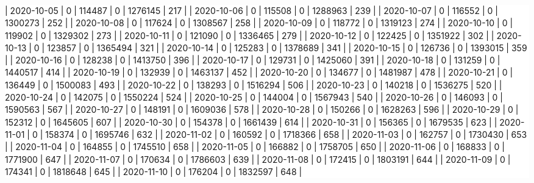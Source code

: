 | 2020-10-05 | 0 | 114487 | 0 | 1276145 | 217 |
| 2020-10-06 | 0 | 115508 | 0 | 1288963 | 239 |
| 2020-10-07 | 0 | 116552 | 0 | 1300273 | 252 |
| 2020-10-08 | 0 | 117624 | 0 | 1308567 | 258 |
| 2020-10-09 | 0 | 118772 | 0 | 1319123 | 274 |
| 2020-10-10 | 0 | 119902 | 0 | 1329302 | 273 |
| 2020-10-11 | 0 | 121090 | 0 | 1336465 | 279 |
| 2020-10-12 | 0 | 122425 | 0 | 1351922 | 302 |
| 2020-10-13 | 0 | 123857 | 0 | 1365494 | 321 |
| 2020-10-14 | 0 | 125283 | 0 | 1378689 | 341 |
| 2020-10-15 | 0 | 126736 | 0 | 1393015 | 359 |
| 2020-10-16 | 0 | 128238 | 0 | 1413750 | 396 |
| 2020-10-17 | 0 | 129731 | 0 | 1425060 | 391 |
| 2020-10-18 | 0 | 131259 | 0 | 1440517 | 414 |
| 2020-10-19 | 0 | 132939 | 0 | 1463137 | 452 |
| 2020-10-20 | 0 | 134677 | 0 | 1481987 | 478 |
| 2020-10-21 | 0 | 136449 | 0 | 1500083 | 493 |
| 2020-10-22 | 0 | 138293 | 0 | 1516294 | 506 |
| 2020-10-23 | 0 | 140218 | 0 | 1536275 | 520 |
| 2020-10-24 | 0 | 142075 | 0 | 1550224 | 524 |
| 2020-10-25 | 0 | 144004 | 0 | 1567943 | 540 |
| 2020-10-26 | 0 | 146093 | 0 | 1590563 | 567 |
| 2020-10-27 | 0 | 148191 | 0 | 1609036 | 578 |
| 2020-10-28 | 0 | 150266 | 0 | 1628263 | 596 |
| 2020-10-29 | 0 | 152312 | 0 | 1645605 | 607 |
| 2020-10-30 | 0 | 154378 | 0 | 1661439 | 614 |
| 2020-10-31 | 0 | 156365 | 0 | 1679535 | 623 |
| 2020-11-01 | 0 | 158374 | 0 | 1695746 | 632 |
| 2020-11-02 | 0 | 160592 | 0 | 1718366 | 658 |
| 2020-11-03 | 0 | 162757 | 0 | 1730430 | 653 |
| 2020-11-04 | 0 | 164855 | 0 | 1745510 | 658 |
| 2020-11-05 | 0 | 166882 | 0 | 1758705 | 650 |
| 2020-11-06 | 0 | 168833 | 0 | 1771900 | 647 |
| 2020-11-07 | 0 | 170634 | 0 | 1786603 | 639 |
| 2020-11-08 | 0 | 172415 | 0 | 1803191 | 644 |
| 2020-11-09 | 0 | 174341 | 0 | 1818648 | 645 |
| 2020-11-10 | 0 | 176204 | 0 | 1832597 | 648 |